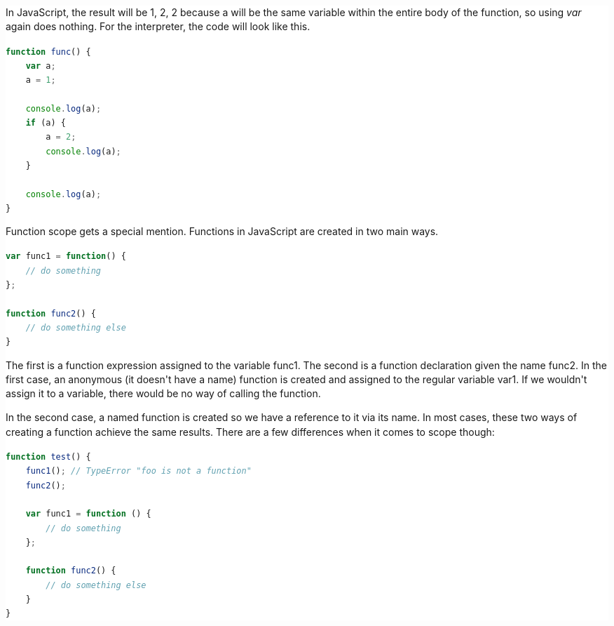 In JavaScript, the result will be 1, 2, 2 because a will be the same variable within the entire body of the function, so using *var* again does nothing. For the interpreter, the code will look like this.

```javascript
function func() {
	var a;
	a = 1;

	console.log(a);
	if (a) {
		a = 2;
		console.log(a);
	}

	console.log(a);
}
```

Function scope gets a special mention. Functions in JavaScript are created in two main ways.

```javascript
var func1 = function() {
	// do something
};

function func2() {
	// do something else
}
```

The first is a function expression assigned to the variable func1. The second is a function declaration given the name func2. In the first case, an anonymous (it doesn't have a name) function is created and assigned to the regular variable var1. If we wouldn't assign it to a variable, there would be no way of calling the function.

In the second case, a named function is created so we have a reference to it via its name. In most cases, these two ways of creating a function achieve the same results. There are a few differences when it comes to scope though:

```javascript
function test() {
	func1(); // TypeError "foo is not a function"
	func2(); 

	var func1 = function () {
		// do something
	};
	
	function func2() {
		// do something else
	}
}
```
